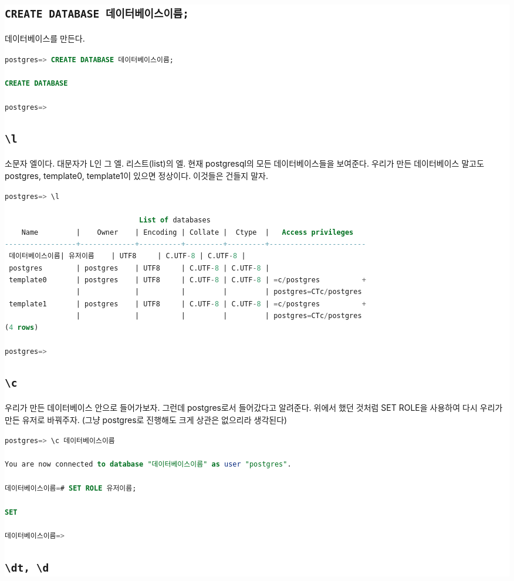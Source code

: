 ## `CREATE DATABASE 데이터베이스이름;`

데이터베이스를 만든다.

```sql
postgres=> CREATE DATABASE 데이터베이스이름;

CREATE DATABASE

postgres=>
```

## `\l`

소문자 엘이다. 대문자가 L인 그 엘. 리스트(list)의 엘. 현재 postgresql의 모든 데이터베이스들을 보여준다. 우리가 만든 데이터베이스 말고도 postgres, template0, template1이 있으면 정상이다. 이것들은 건들지 말자.

```sql
postgres=> \l

                                List of databases
    Name         |    Owner    | Encoding | Collate |  Ctype  |   Access privileges
-----------------+-------------+----------+---------+---------+-----------------------
 데이터베이스이름| 유저이름    | UTF8     | C.UTF-8 | C.UTF-8 |
 postgres        | postgres    | UTF8     | C.UTF-8 | C.UTF-8 |
 template0       | postgres    | UTF8     | C.UTF-8 | C.UTF-8 | =c/postgres          +
                 |             |          |         |         | postgres=CTc/postgres
 template1       | postgres    | UTF8     | C.UTF-8 | C.UTF-8 | =c/postgres          +
                 |             |          |         |         | postgres=CTc/postgres
(4 rows)

postgres=>
```

## `\c`

우리가 만든 데이터베이스 안으로 들어가보자. 그런데 postgres로서 들어갔다고 알려준다. 위에서 했던 것처럼 SET ROLE을 사용하여 다시 우리가 만든 유저로 바꿔주자. (그냥 postgres로 진행해도 크게 상관은 없으리라 생각된다)

```sql
postgres=> \c 데이터베이스이름

You are now connected to database "데이터베이스이름" as user "postgres".

데이터베이스이름=# SET ROLE 유저이름;

SET

데이터베이스이름=>
```

## `\dt, \d`
